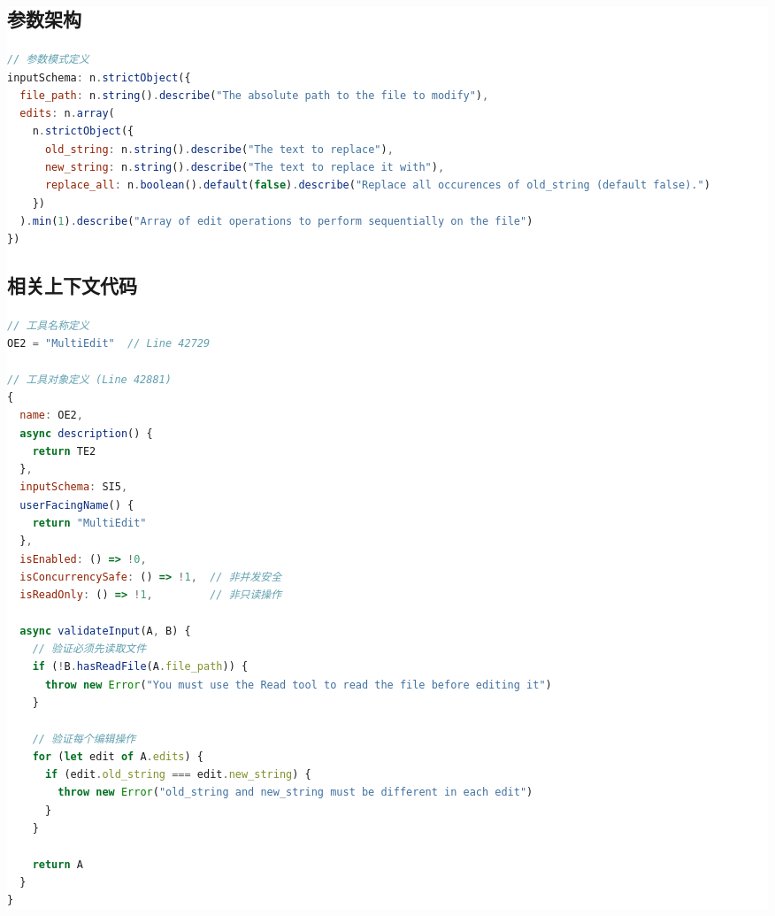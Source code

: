 ## 参数架构
```javascript
// 参数模式定义
inputSchema: n.strictObject({
  file_path: n.string().describe("The absolute path to the file to modify"),
  edits: n.array(
    n.strictObject({
      old_string: n.string().describe("The text to replace"),
      new_string: n.string().describe("The text to replace it with"),
      replace_all: n.boolean().default(false).describe("Replace all occurences of old_string (default false).")
    })
  ).min(1).describe("Array of edit operations to perform sequentially on the file")
})
```

## 相关上下文代码
```javascript
// 工具名称定义
OE2 = "MultiEdit"  // Line 42729

// 工具对象定义 (Line 42881)
{
  name: OE2,
  async description() {
    return TE2
  },
  inputSchema: SI5,
  userFacingName() {
    return "MultiEdit"
  },
  isEnabled: () => !0,
  isConcurrencySafe: () => !1,  // 非并发安全
  isReadOnly: () => !1,         // 非只读操作
  
  async validateInput(A, B) {
    // 验证必须先读取文件
    if (!B.hasReadFile(A.file_path)) {
      throw new Error("You must use the Read tool to read the file before editing it")
    }
    
    // 验证每个编辑操作
    for (let edit of A.edits) {
      if (edit.old_string === edit.new_string) {
        throw new Error("old_string and new_string must be different in each edit")
      }
    }
    
    return A
  }
}
```
